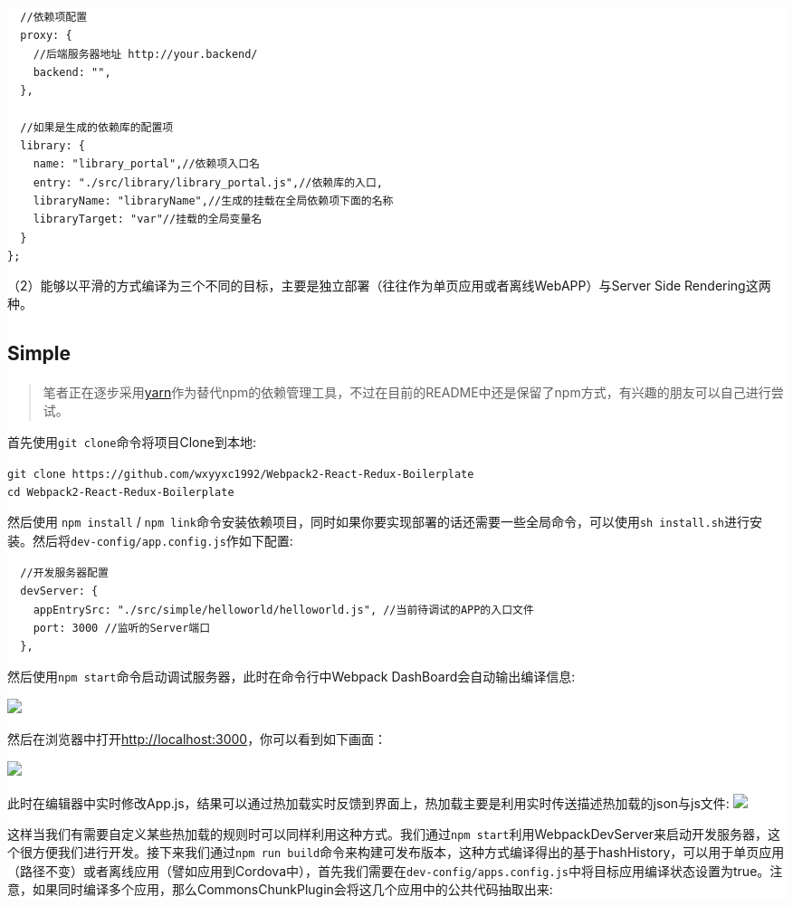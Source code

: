 ```
  //依赖项配置
  proxy: {
    //后端服务器地址 http://your.backend/
    backend: "",
  },

  //如果是生成的依赖库的配置项
  library: {
    name: "library_portal",//依赖项入口名
    entry: "./src/library/library_portal.js",//依赖库的入口,
    libraryName: "libraryName",//生成的挂载在全局依赖项下面的名称
    libraryTarget: "var"//挂载的全局变量名
  }
};
```

（2）能够以平滑的方式编译为三个不同的目标，主要是独立部署（往往作为单页应用或者离线WebAPP）与Server Side Rendering这两种。

## Simple

> 笔者正在逐步采用[yarn](https://github.com/wxyyxc1992/Web-Develop-Introduction-And-Best-Practices/blob/master/Server/NodeJS/Yarn.md)作为替代npm的依赖管理工具，不过在目前的README中还是保留了npm方式，有兴趣的朋友可以自己进行尝试。

首先使用`git clone`命令将项目Clone到本地:

```
git clone https://github.com/wxyyxc1992/Webpack2-React-Redux-Boilerplate
cd Webpack2-React-Redux-Boilerplate
```

然后使用 `npm install` / `npm link`命令安装依赖项目，同时如果你要实现部署的话还需要一些全局命令，可以使用`sh install.sh`进行安装。然后将`dev-config/app.config.js`作如下配置:

```
  //开发服务器配置
  devServer: {
    appEntrySrc: "./src/simple/helloworld/helloworld.js", //当前待调试的APP的入口文件
    port: 3000 //监听的Server端口
  },
```

然后使用`npm start`命令启动调试服务器，此时在命令行中Webpack DashBoard会自动输出编译信息:

![](https://coding.net/u/hoteam/p/Cache/git/raw/master/2016/10/2/D78DFC34-9668-4FF1-8E80-8AD7CB82B686.png)

然后在浏览器中打开[http://localhost:3000](http://localhost:3000)，你可以看到如下画面：

![](https://coding.net/u/hoteam/p/Cache/git/raw/master/2016/10/2/14890568-05F2-475F-9E02-D9DA45E8B0F1.png)

此时在编辑器中实时修改App.js，结果可以通过热加载实时反馈到界面上，热加载主要是利用实时传送描述热加载的json与js文件:
![](https://coding.net/u/hoteam/p/Cache/git/raw/master/2016/10/2/1AE31998-054B-4AB2-A28A-513D242963AE.png)

这样当我们有需要自定义某些热加载的规则时可以同样利用这种方式。我们通过`npm start`利用WebpackDevServer来启动开发服务器，这个很方便我们进行开发。接下来我们通过`npm run build`命令来构建可发布版本，这种方式编译得出的基于hashHistory，可以用于单页应用（路径不变）或者离线应用（譬如应用到Cordova中），首先我们需要在`dev-config/apps.config.js`中将目标应用编译状态设置为true。注意，如果同时编译多个应用，那么CommonsChunkPlugin会将这几个应用中的公共代码抽取出来:
